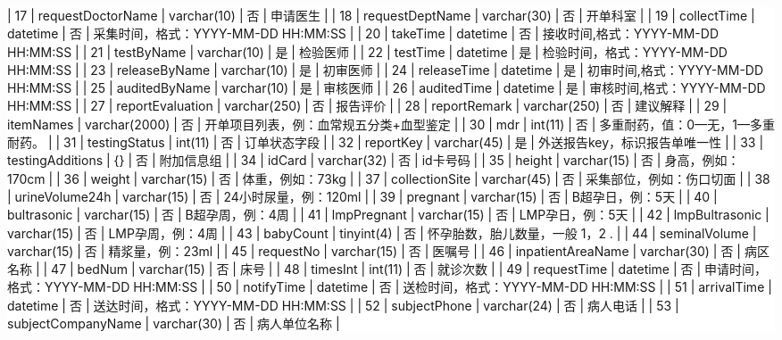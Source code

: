 | 17 | requestDoctorName  | varchar(10)   | 否 | 申请医生 |
| 18 | requestDeptName    | varchar(30)   | 否 | 开单科室 |
| 19 | collectTime         | datetime      | 否 | 采集时间，格式：YYYY-MM-DD HH:MM:SS |
| 20 | takeTime            | datetime      | 否 | 接收时间,格式：YYYY-MM-DD HH:MM:SS |
| 21 | testByName         | varchar(10)   | 是 | 检验医师 |
| 22 | testTime            | datetime      | 是 | 检验时间，格式：YYYY-MM-DD HH:MM:SS |
| 23 | releaseByName      | varchar(10)   | 是 | 初审医师 |
| 24 | releaseTime         | datetime      | 是 | 初审时间,格式：YYYY-MM-DD HH:MM:SS |
| 25 | auditedByName      | varchar(10)   | 是 | 审核医师 |
| 26 | auditedTime         | datetime      | 是 | 审核时间,格式：YYYY-MM-DD HH:MM:SS |
| 27 | reportEvaluation    | varchar(250)  | 否 | 报告评价 |
| 28 | reportRemark        | varchar(250)  | 否 | 建议解释 |
| 29 | itemNames           | varchar(2000) | 否 | 开单项目列表，例：血常规五分类+血型鉴定 |
| 30 | mdr                  | int(11)       | 否 | 多重耐药，值：0—无，1—多重耐药。 |
| 31 | testingStatus       | int(11)       | 否 | 订单状态字段 |
| 32 | reportKey           | varchar(45)   | 是 | 外送报告key，标识报告单唯一性 |
| 33 | testingAdditions     | {}  | 否 | 附加信息组 |
| 34 | idCard              | varchar(32) | 否 | id卡号码 |
| 35 | height               | varchar(15) | 否 | 身高，例如：170cm |
| 36 | weight               | varchar(15) | 否 | 体重，例如：73kg |
| 37 | collectionSite      | varchar(45) | 否 | 采集部位，例如：伤口切面 |
| 38 | urineVolume24h     | varchar(15) | 否 | 24小时尿量，例：120ml |
| 39 | pregnant             | varchar(15) | 否 | B超孕日，例：5天 |
| 40 | bultrasonic          | varchar(15) | 否 | B超孕周，例：4周 |
| 41 | lmpPregnant         | varchar(15) | 否 | LMP孕日，例：5天 |
| 42 | lmpBultrasonic      | varchar(15) | 否 | LMP孕周，例：4周 |
| 43 | babyCount           | tinyint(4)  | 否 | 怀孕胎数，胎儿数量，一般 1，2 . |
| 44 | seminalVolume       | varchar(15) | 否 | 精浆量，例：23ml |
| 45 | requestNo           | varchar(15) | 否 | 医嘱号 |
| 46 | inpatientAreaName  | varchar(30) | 否 | 病区名称 |
| 47 | bedNum              | varchar(15) | 否 | 床号 |
| 48 | timesInt            | int(11)     | 否 | 就诊次数 |
| 49 | requestTime         | datetime    | 否 | 申请时间，格式：YYYY-MM-DD HH:MM:SS |
| 50 | notifyTime          | datetime    | 否 | 送检时间，格式：YYYY-MM-DD HH:MM:SS |
| 51 | arrivalTime         | datetime    | 否 | 送达时间，格式：YYYY-MM-DD HH:MM:SS |
| 52 | subjectPhone        | varchar(24) | 否 | 病人电话 |
| 53 | subjectCompanyName | varchar(30) | 否 | 病人单位名称 |